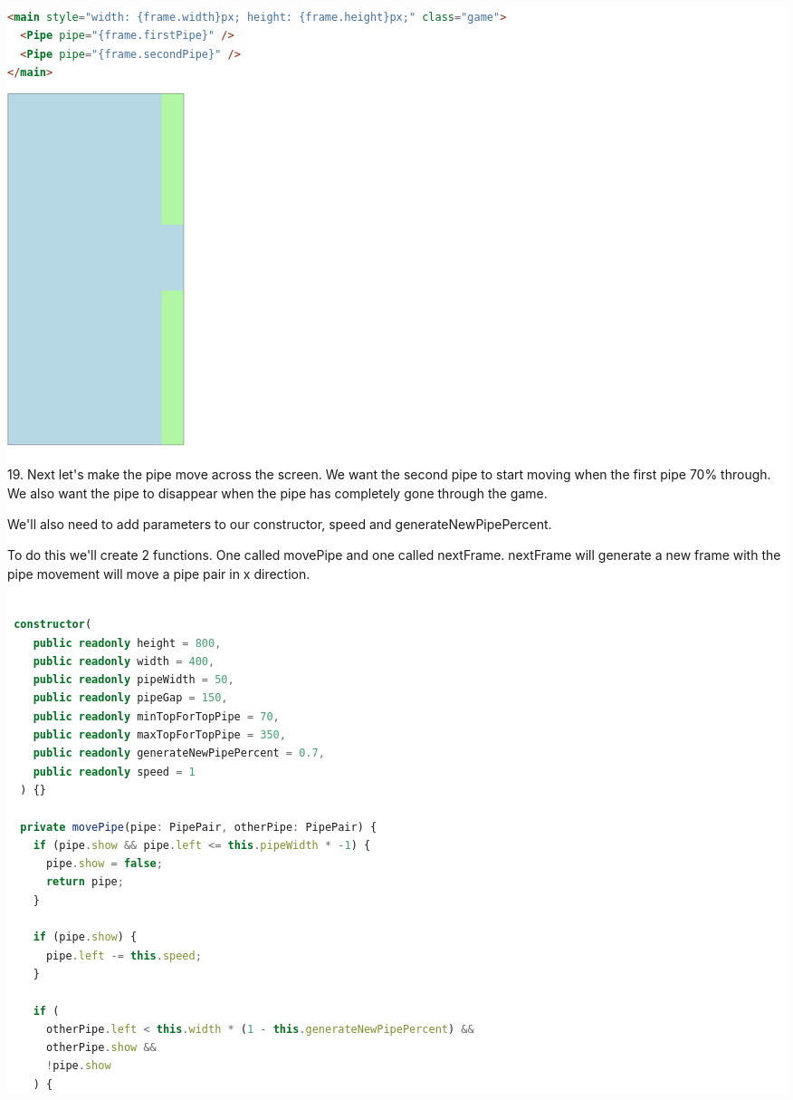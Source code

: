 ```html
<main style="width: {frame.width}px; height: {frame.height}px;" class="game">
  <Pipe pipe="{frame.firstPipe}" />
  <Pipe pipe="{frame.secondPipe}" />
</main>
```

![game pic](images/flappybird/step18.png)

19\. Next let's make the pipe move across the screen. We want the second pipe to start moving when the first pipe 70% through. We also want the pipe to disappear when the pipe has completely gone through the game.

We'll also need to add parameters to our constructor, speed and generateNewPipePercent.

To do this we'll create 2 functions. One called movePipe and one called nextFrame. nextFrame will generate a new frame with the pipe movement will move a pipe pair in x direction.

```typescript

 constructor(
    public readonly height = 800,
    public readonly width = 400,
    public readonly pipeWidth = 50,
    public readonly pipeGap = 150,
    public readonly minTopForTopPipe = 70,
    public readonly maxTopForTopPipe = 350,
    public readonly generateNewPipePercent = 0.7,
    public readonly speed = 1
  ) {}

  private movePipe(pipe: PipePair, otherPipe: PipePair) {
    if (pipe.show && pipe.left <= this.pipeWidth * -1) {
      pipe.show = false;
      return pipe;
    }

    if (pipe.show) {
      pipe.left -= this.speed;
    }

    if (
      otherPipe.left < this.width * (1 - this.generateNewPipePercent) &&
      otherPipe.show &&
      !pipe.show
    ) {
```